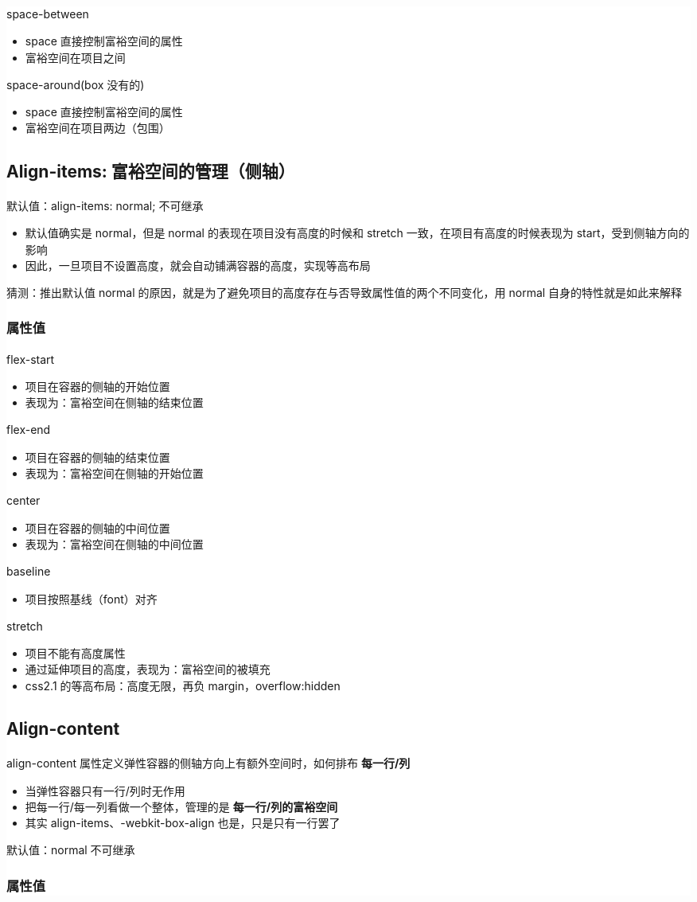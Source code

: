 space-between

- space 直接控制富裕空间的属性
- 富裕空间在项目之间

space-around(box 没有的)

- space 直接控制富裕空间的属性
- 富裕空间在项目两边（包围）

## Align-items: 富裕空间的管理（侧轴）

默认值：align-items: normal; 不可继承

- 默认值确实是 normal，但是 normal 的表现在项目没有高度的时候和 stretch 一致，在项目有高度的时候表现为 start，受到侧轴方向的影响
- 因此，一旦项目不设置高度，就会自动铺满容器的高度，实现等高布局

猜测：推出默认值 normal 的原因，就是为了避免项目的高度存在与否导致属性值的两个不同变化，用 normal 自身的特性就是如此来解释

### 属性值

flex-start

- 项目在容器的侧轴的开始位置
- 表现为：富裕空间在侧轴的结束位置

flex-end

- 项目在容器的侧轴的结束位置
- 表现为：富裕空间在侧轴的开始位置

center

- 项目在容器的侧轴的中间位置
- 表现为：富裕空间在侧轴的中间位置

baseline

- 项目按照基线（font）对齐

stretch

- 项目不能有高度属性
- 通过延伸项目的高度，表现为：富裕空间的被填充
- css2.1 的等高布局：高度无限，再负 margin，overflow:hidden

## Align-content

align-content 属性定义弹性容器的侧轴方向上有额外空间时，如何排布 **每一行/列**

- 当弹性容器只有一行/列时无作用
- 把每一行/每一列看做一个整体，管理的是 **每一行/列的富裕空间**
- 其实 align-items、-webkit-box-align 也是，只是只有一行罢了

默认值：normal 不可继承

### 属性值
